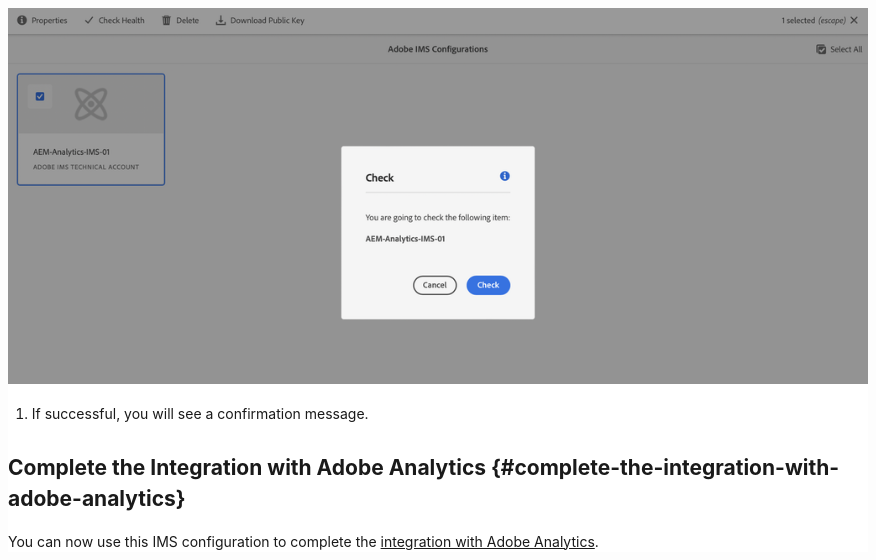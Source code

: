    ![IMS Configuration - Check Health](assets/integrate-analytics-ims-12.png)

1. If successful, you will see a confirmation message.

## Complete the Integration with Adobe Analytics {#complete-the-integration-with-adobe-analytics}

You can now use this IMS configuration to complete the [integration with Adobe Analytics](/help/sites-cloud/integrating/integrating-adobe-analytics.md).


